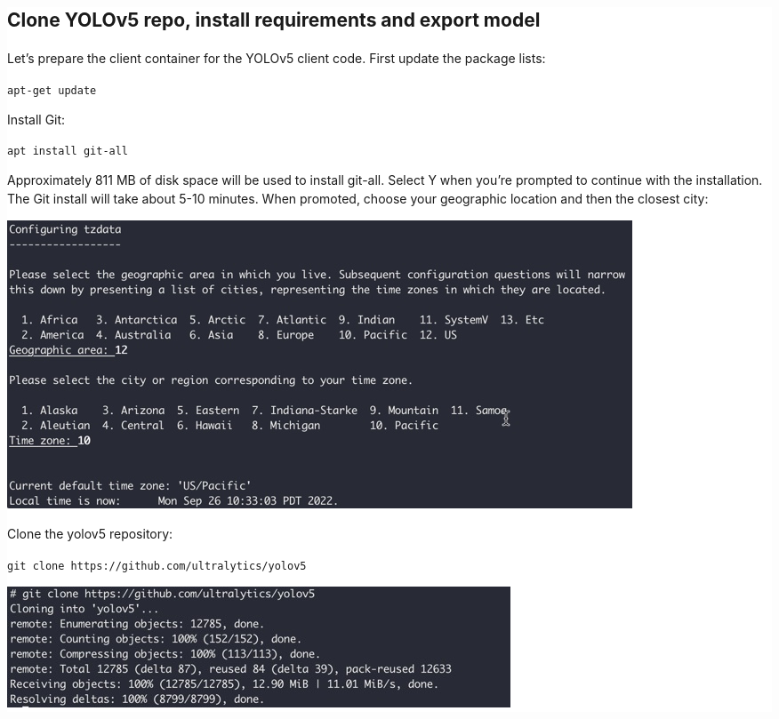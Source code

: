 ## Clone YOLOv5 repo, install requirements and export model

Let’s prepare the client container for the YOLOv5 client code. First update the
package lists:

``` shell
apt-get update
```


Install Git:

``` shell
apt install git-all
```

Approximately 811 MB of disk space will be used to install git-all. Select Y
when you’re prompted to continue with the installation. The Git install will
take about 5-10 minutes. When promoted, choose your geographic location and then
the closest city:

![Result of running apt install git-all](images/image29.png)

Clone the yolov5 repository:

``` shell
git clone https://github.com/ultralytics/yolov5
```


![Result of cloning YOLOv5 repository](images/image22.png)
